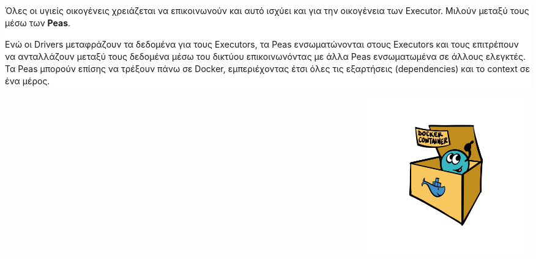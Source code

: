Όλες οι υγιείς οικογένεις χρειάζεται να επικοινωνούν και αυτό ισχύει και για την οικογένεια των Executor. Μιλούν μεταξύ τους μέσω των **Peas**.

Ενώ οι Drivers μεταφράζουν τα δεδομένα για τους Executors, τα Peas ενσωματώνονται στους Executors και τους επιτρέπουν να ανταλλάζουν μεταξύ τους δεδομένα μέσω του δικτύου επικοινωνόντας με άλλα Peas ενσωματωμένα σε άλλους ελεγκτές. Τα Peas μπορούν επίσης να τρέξουν πάνω σε Docker, εμπεριέχοντας έτσι όλες τις εξαρτήσεις (dependencies) και το context σε ένα μέρος.

<img align="right" src="img/ILLUS7.png?raw=true" alt="Jina 101 Pea, Copyright by Jina AI Limited" title="Jina 101 Pea, Copyright by Jina AI Limited" hspace="10" width="30%"/>
